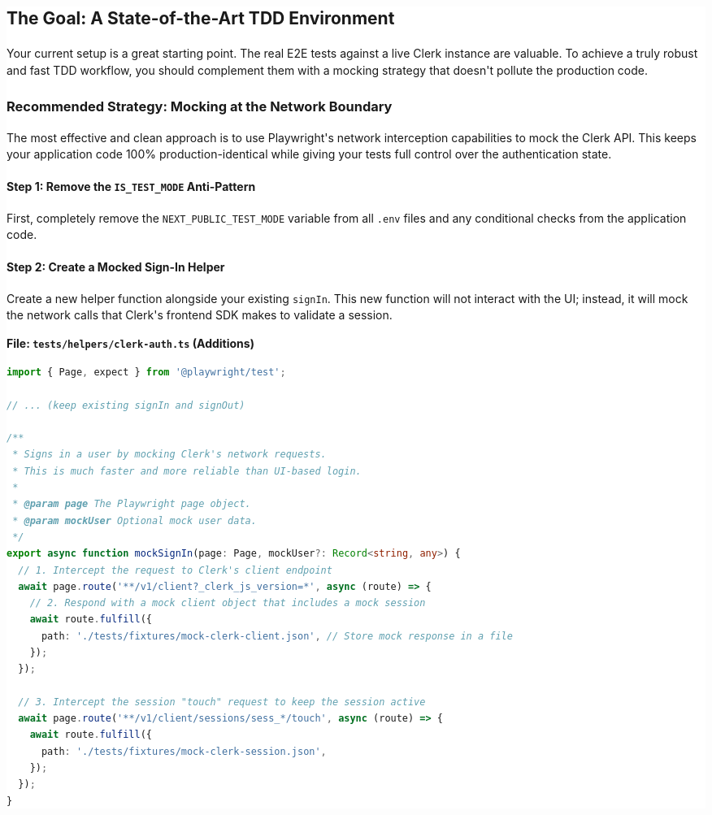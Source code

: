 
## The Goal: A State-of-the-Art TDD Environment

Your current setup is a great starting point. The real E2E tests against a live Clerk instance are valuable. To achieve a truly robust and fast TDD workflow, you should complement them with a mocking strategy that doesn't pollute the production code.

### Recommended Strategy: Mocking at the Network Boundary

The most effective and clean approach is to use Playwright's network interception capabilities to mock the Clerk API. This keeps your application code 100% production-identical while giving your tests full control over the authentication state.

#### Step 1: Remove the `IS_TEST_MODE` Anti-Pattern

First, completely remove the `NEXT_PUBLIC_TEST_MODE` variable from all `.env` files and any conditional checks from the application code.

#### Step 2: Create a Mocked Sign-In Helper

Create a new helper function alongside your existing `signIn`. This new function will not interact with the UI; instead, it will mock the network calls that Clerk's frontend SDK makes to validate a session.

**File: `tests/helpers/clerk-auth.ts` (Additions)**
```typescript
import { Page, expect } from '@playwright/test';

// ... (keep existing signIn and signOut)

/**
 * Signs in a user by mocking Clerk's network requests.
 * This is much faster and more reliable than UI-based login.
 *
 * @param page The Playwright page object.
 * @param mockUser Optional mock user data.
 */
export async function mockSignIn(page: Page, mockUser?: Record<string, any>) {
  // 1. Intercept the request to Clerk's client endpoint
  await page.route('**/v1/client?_clerk_js_version=*', async (route) => {
    // 2. Respond with a mock client object that includes a mock session
    await route.fulfill({
      path: './tests/fixtures/mock-clerk-client.json', // Store mock response in a file
    });
  });

  // 3. Intercept the session "touch" request to keep the session active
  await page.route('**/v1/client/sessions/sess_*/touch', async (route) => {
    await route.fulfill({
      path: './tests/fixtures/mock-clerk-session.json',
    });
  });
}
```
